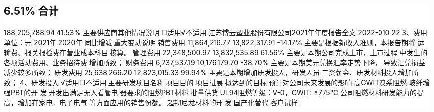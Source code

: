 6.51%
合计
--
188,205,788.94
41.53%
主要供应商其他情况说明
□适用√不适用
江苏博云塑业股份有限公司2021年年度报告全文
2022-010
22
3、费用
单位：元
2021年
2020年
同比增减
重大变动说明
销售费用
11,864,216.77
13,822,317.91
-14.17%
主要是根据新收入准则，本报告期将
运输费、报关报检费在营业成本科目
核算。
管理费用
22,348,500.97
13,832,535.89
61.56%
主要是本期公司完成上市，上市过程
中发生的各项活动费用、业务招待费
增加所致；
财务费用
6,237,537.19
10,176,179.70
-38.70%
主要是本期美元兑换汇率走势下降，
导致汇兑损益减少较多所致；
研发费用
25,638,266.20
12,823,015.33
99.94%
主要是本期增加研发投入，研发人员
工资薪金、研发材料投入增加所致；
4、研发投入
√适用□不适用
主要研发项目名称
项目目的
项目进展
拟达到的目标
预计对公司未来发展的影响
高GWIT溴系阻燃
玻纤增强PBT的开
发
开发出满足无人看管电
器要求的阻燃PBT材料
批量供货
UL94阻燃等级：V-0，GWIT:
≥775℃
公司阻燃材料研发能力的提
高，增加在家电，电子电气
等方面应用的销售份额。
超韧尼龙材料的开
发
国产化替代
客户试样